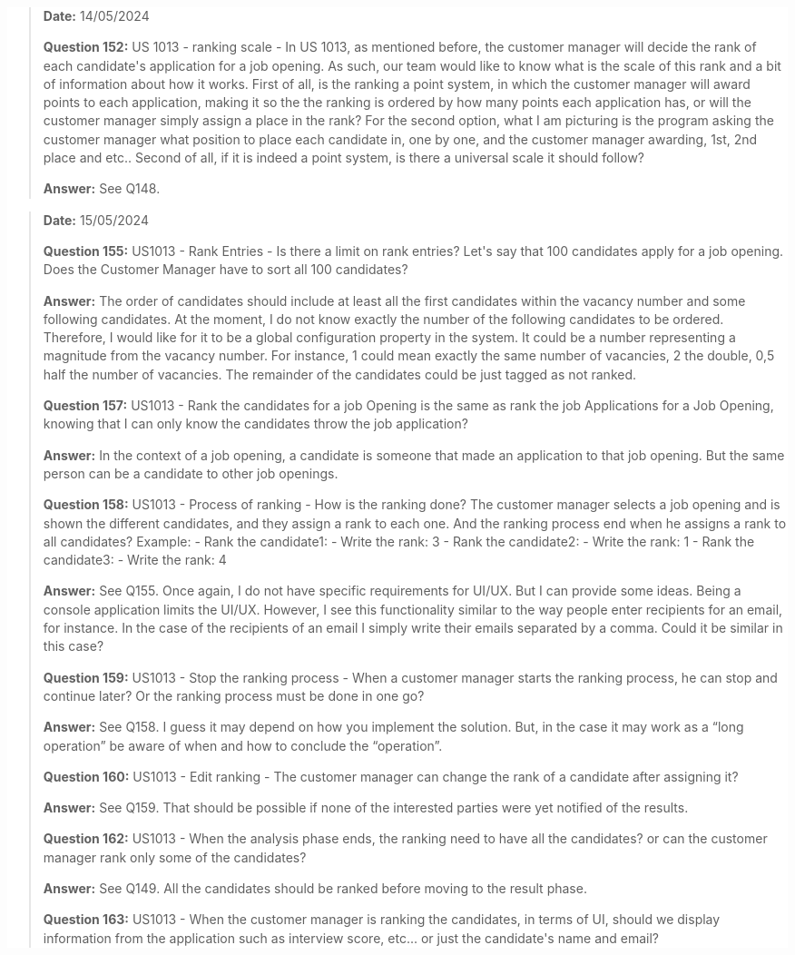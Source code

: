 > **Date:** 14/05/2024
>
> **Question 152:** US 1013 - ranking scale - In US 1013, as mentioned before, the customer manager will decide the rank of each candidate's application for a job opening. As such, our team would like to know what is the scale of this rank and a bit of information about how it works. First of all, is the ranking a point system, in which the customer manager will award points to each application, making it so the the ranking is ordered by how many points each application has, or will the customer manager simply assign a place in the rank? For the second option, what I am picturing is the program asking the customer manager what position to place each candidate in, one by one, and the customer manager awarding, 1st, 2nd place and etc.. Second of all, if it is indeed a point system, is there a universal scale it should follow?
>
> **Answer:** See Q148.

> **Date:** 15/05/2024
>
> **Question 155:** US1013 - Rank Entries - Is there a limit on rank entries? Let's say that 100 candidates apply for a job opening. Does the Customer Manager have to sort all 100 candidates?
>
> **Answer:** The order of candidates should include at least all the first candidates within the vacancy number and some following candidates. At the moment, I do not know exactly the number of the following candidates to be ordered. Therefore, I would like for it to be a global configuration property in the system. It could be a number representing a magnitude from the vacancy number. For instance, 1 could mean exactly the same number of vacancies, 2 the double, 0,5 half the number of vacancies. The remainder of the candidates could be just tagged as not ranked.
>
> **Question 157:** US1013 - Rank the candidates for a job Opening is the same as rank the job Applications for a Job Opening, knowing that I can only know the candidates throw the job application?
>
> **Answer:** In the context of a job opening, a candidate is someone that made an application to that job opening. But the same person can be a candidate to other job openings.
>
> **Question 158:** US1013 - Process of ranking - How is the ranking done? The customer manager selects a job opening and is shown the different candidates, and they assign a rank to each one. And the ranking process end when he assigns a rank to all candidates? Example: - Rank the candidate1: - Write the rank: 3 - Rank the candidate2: - Write the rank: 1 - Rank the candidate3: - Write the rank: 4
>
> **Answer:** See Q155. Once again, I do not have specific requirements for UI/UX. But I can provide some ideas. Being a console application limits the UI/UX. However, I see this functionality similar to the way people enter recipients for an email, for instance. In the case of the recipients of an email I simply write their emails separated by a comma. Could it be similar in this case?
>
> **Question 159:** US1013 - Stop the ranking process - When a customer manager starts the ranking process, he can stop and continue later? Or the ranking process must be done in one go?
>
> **Answer:** See Q158. I guess it may depend on how you implement the solution. But, in the case it may work as a “long operation” be aware of when and how to conclude the “operation”.
>
> **Question 160:** US1013 - Edit ranking - The customer manager can change the rank of a candidate after assigning it?
>
> **Answer:** See Q159. That should be possible if none of the interested parties were yet notified of the results.
>
> **Question 162:** US1013 - When the analysis phase ends, the ranking need to have all the candidates? or can the customer manager rank only some of the candidates?
>
> **Answer:** See Q149. All the candidates should be ranked before moving to the result phase.
>
> **Question 163:** US1013 - When the customer manager is ranking the candidates, in terms of UI, should we display information from the application such as interview score, etc... or just the candidate's name and email?
>